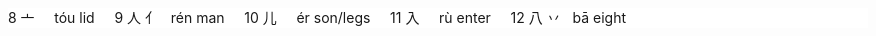 
<tr>
<td class="org-right">8</td>
<td class="org-left">亠</td>
<td class="org-left">&#xa0;</td>
<td class="org-left">&#xa0;</td>
<td class="org-left">tóu</td>
<td class="org-left">lid</td>
<td class="org-left">&#xa0;</td>
<td class="org-left">&#xa0;</td>
</tr>


<tr>
<td class="org-right">9</td>
<td class="org-left">人</td>
<td class="org-left">亻</td>
<td class="org-left">&#xa0;</td>
<td class="org-left">rén</td>
<td class="org-left">man</td>
<td class="org-left">&#xa0;</td>
<td class="org-left">&#xa0;</td>
</tr>


<tr>
<td class="org-right">10</td>
<td class="org-left">儿</td>
<td class="org-left">&#xa0;</td>
<td class="org-left">&#xa0;</td>
<td class="org-left">ér</td>
<td class="org-left">son/legs</td>
<td class="org-left">&#xa0;</td>
<td class="org-left">&#xa0;</td>
</tr>


<tr>
<td class="org-right">11</td>
<td class="org-left">入</td>
<td class="org-left">&#xa0;</td>
<td class="org-left">&#xa0;</td>
<td class="org-left">rù</td>
<td class="org-left">enter</td>
<td class="org-left">&#xa0;</td>
<td class="org-left">&#xa0;</td>
</tr>


<tr>
<td class="org-right">12</td>
<td class="org-left">八</td>
<td class="org-left">丷</td>
<td class="org-left">&#xa0;</td>
<td class="org-left">bā</td>
<td class="org-left">eight</td>
<td class="org-left">&#xa0;</td>
<td class="org-left">&#xa0;</td>
</tr>
